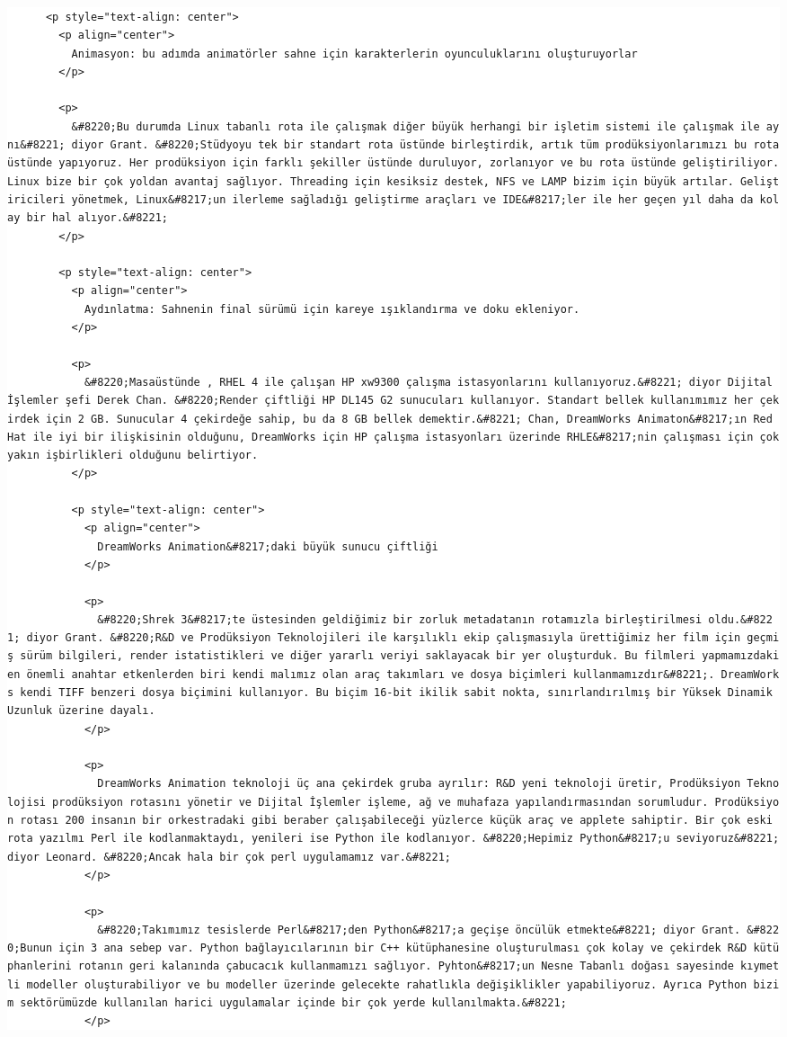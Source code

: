           <p style="text-align: center">
            <p align="center">
              Animasyon: bu adımda animatörler sahne için karakterlerin oyunculuklarını oluşturuyorlar
            </p>
            
            <p>
              &#8220;Bu durumda Linux tabanlı rota ile çalışmak diğer büyük herhangi bir işletim sistemi ile çalışmak ile aynı&#8221; diyor Grant. &#8220;Stüdyoyu tek bir standart rota üstünde birleştirdik, artık tüm prodüksiyonlarımızı bu rota üstünde yapıyoruz. Her prodüksiyon için farklı şekiller üstünde duruluyor, zorlanıyor ve bu rota üstünde geliştiriliyor. Linux bize bir çok yoldan avantaj sağlıyor. Threading için kesiksiz destek, NFS ve LAMP bizim için büyük artılar. Geliştiricileri yönetmek, Linux&#8217;un ilerleme sağladığı geliştirme araçları ve IDE&#8217;ler ile her geçen yıl daha da kolay bir hal alıyor.&#8221;
            </p>
            
            <p style="text-align: center">
              <p align="center">
                Aydınlatma: Sahnenin final sürümü için kareye ışıklandırma ve doku ekleniyor.
              </p>
              
              <p>
                &#8220;Masaüstünde , RHEL 4 ile çalışan HP xw9300 çalışma istasyonlarını kullanıyoruz.&#8221; diyor Dijital İşlemler şefi Derek Chan. &#8220;Render çiftliği HP DL145 G2 sunucuları kullanıyor. Standart bellek kullanımımız her çekirdek için 2 GB. Sunucular 4 çekirdeğe sahip, bu da 8 GB bellek demektir.&#8221; Chan, DreamWorks Animaton&#8217;ın Red Hat ile iyi bir ilişkisinin olduğunu, DreamWorks için HP çalışma istasyonları üzerinde RHLE&#8217;nin çalışması için çok yakın işbirlikleri olduğunu belirtiyor.
              </p>
              
              <p style="text-align: center">
                <p align="center">
                  DreamWorks Animation&#8217;daki büyük sunucu çiftliği
                </p>
                
                <p>
                  &#8220;Shrek 3&#8217;te üstesinden geldiğimiz bir zorluk metadatanın rotamızla birleştirilmesi oldu.&#8221; diyor Grant. &#8220;R&D ve Prodüksiyon Teknolojileri ile karşılıklı ekip çalışmasıyla ürettiğimiz her film için geçmiş sürüm bilgileri, render istatistikleri ve diğer yararlı veriyi saklayacak bir yer oluşturduk. Bu filmleri yapmamızdaki en önemli anahtar etkenlerden biri kendi malımız olan araç takımları ve dosya biçimleri kullanmamızdır&#8221;. DreamWorks kendi TIFF benzeri dosya biçimini kullanıyor. Bu biçim 16-bit ikilik sabit nokta, sınırlandırılmış bir Yüksek Dinamik Uzunluk üzerine dayalı.
                </p>
                
                <p>
                  DreamWorks Animation teknoloji üç ana çekirdek gruba ayrılır: R&D yeni teknoloji üretir, Prodüksiyon Teknolojisi prodüksiyon rotasını yönetir ve Dijital İşlemler işleme, ağ ve muhafaza yapılandırmasından sorumludur. Prodüksiyon rotası 200 insanın bir orkestradaki gibi beraber çalışabileceği yüzlerce küçük araç ve applete sahiptir. Bir çok eski rota yazılmı Perl ile kodlanmaktaydı, yenileri ise Python ile kodlanıyor. &#8220;Hepimiz Python&#8217;u seviyoruz&#8221; diyor Leonard. &#8220;Ancak hala bir çok perl uygulamamız var.&#8221;
                </p>
                
                <p>
                  &#8220;Takımımız tesislerde Perl&#8217;den Python&#8217;a geçişe öncülük etmekte&#8221; diyor Grant. &#8220;Bunun için 3 ana sebep var. Python bağlayıcılarının bir C++ kütüphanesine oluşturulması çok kolay ve çekirdek R&D kütüphanlerini rotanın geri kalanında çabucacık kullanmamızı sağlıyor. Pyhton&#8217;un Nesne Tabanlı doğası sayesinde kıymetli modeller oluşturabiliyor ve bu modeller üzerinde gelecekte rahatlıkla değişiklikler yapabiliyoruz. Ayrıca Python bizim sektörümüzde kullanılan harici uygulamalar içinde bir çok yerde kullanılmakta.&#8221;
                </p>
                